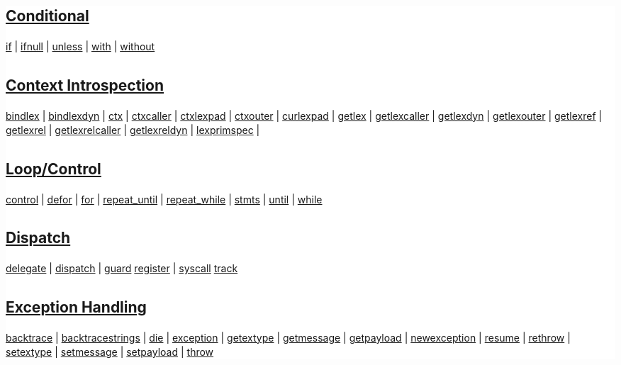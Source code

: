 ## [Conditional](#conditional)

[if](#if) |
[ifnull](#ifnull) |
[unless](#unless) |
[with](#with) |
[without](#without)

## [Context Introspection](#context)

[bindlex](#bindlex-moar-jvm) |
[bindlexdyn](#bindlexdyn) |
[ctx](#ctx) |
[ctxcaller](#ctxcaller) |
[ctxlexpad](#ctxlexpad) |
[ctxouter](#ctxouter) |
[curlexpad](#curlexpad) |
[getlex](#getlex-moar-jvm) |
[getlexcaller](#getlexcaller) |
[getlexdyn](#getlexdyn) |
[getlexouter](#getlexouter) |
[getlexref](#getlexref-moar-jvm) |
[getlexrel](#getlexrel) |
[getlexrelcaller](#getlexrelcaller) |
[getlexreldyn](#getlexreldyn) |
[lexprimspec](#lexprimspec) |

## [Loop/Control](#control)

[control](#control) |
[defor](#defor) |
[for](#for) |
[repeat_until](#repeat_until) |
[repeat_while](#repeat_while) |
[stmts](#stmts) |
[until](#until) |
[while](#while)

## [Dispatch](#dispatch)
[delegate](#delegate-moar) |
[dispatch](#dispatch-moar) |
[guard](#guard-moar)
[register](#register-moar) |
[syscall](#syscall-moar)
[track](#track-moar)

## [Exception Handling](#exception-handling)

[backtrace](#backtrace) |
[backtracestrings](#backtracestrings) |
[die](#die) |
[exception](#exception) |
[getextype](#getextype) |
[getmessage](#getmessage) |
[getpayload](#getpayload) |
[newexception](#newexception) |
[resume](#resume) |
[rethrow](#rethrow) |
[setextype](#setextype) |
[setmessage](#setmessage) |
[setpayload](#setpayload) |
[throw](#throw)